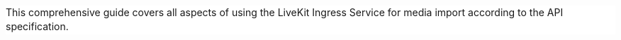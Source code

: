This comprehensive guide covers all aspects of using the LiveKit Ingress Service for media import according to the API specification.